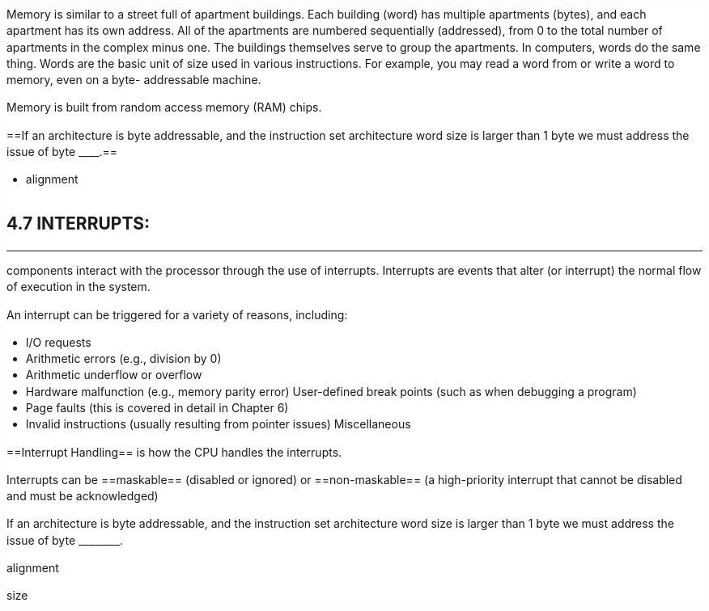 Memory is similar to a street full of apartment buildings. Each building (word) has multiple apartments (bytes), and each apartment has its own address. All of the apartments are numbered sequentially (addressed), from 0 to the total number of apartments in the complex minus one. The buildings themselves serve to group the apartments. In computers, words do the same thing. Words are the basic unit of size used in various instructions. For example, you may read a word from or write a word to memory, even on a byte- addressable machine.

Memory is built from random access memory (RAM) chips.

==If an architecture is byte addressable, and the instruction set architecture word size is larger than 1 byte we must address the issue of byte \_\_\_\_.==
- alignment

## 4.7 INTERRUPTS:
---
components interact with the processor through the use of interrupts. 
Interrupts are events that alter (or interrupt) the normal flow of execution in the system.

An interrupt can be triggered for a variety of reasons, including:
- I/O requests  
- Arithmetic errors (e.g., division by 0)  
- Arithmetic underflow or overflow  
- Hardware malfunction (e.g., memory parity error) User-defined break points (such as when debugging a program) 
- Page faults (this is covered in detail in Chapter 6)  
- Invalid instructions (usually resulting from pointer issues) Miscellaneous

==Interrupt Handling== is how the CPU handles the interrupts.

Interrupts can be ==maskable== (disabled or ignored) or ==non-maskable== (a high-priority interrupt that cannot be disabled and must be acknowledged)

If an architecture is byte addressable, and the instruction set architecture word size is larger than 1 byte we must address the issue of byte ________.

alignment

size